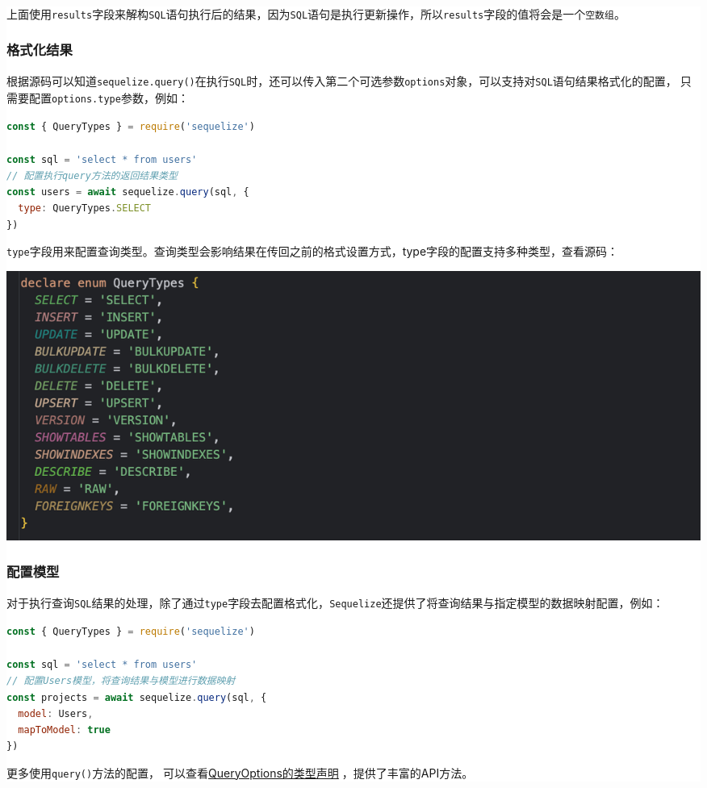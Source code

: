上面使用`results`字段来解构`SQL`语句执行后的结果，因为`SQL`语句是执行更新操作，所以`results`字段的值将会是一个`空数组`。

### 格式化结果

根据源码可以知道`sequelize.query()`在执行`SQL`时，还可以传入第二个可选参数`options`对象，可以支持对`SQL`语句结果格式化的配置，
只需要配置`options.type`参数，例如：

```js
const { QueryTypes } = require('sequelize')

const sql = 'select * from users'
// 配置执行query方法的返回结果类型
const users = await sequelize.query(sql, {
  type: QueryTypes.SELECT
})
```

`type`字段用来配置查询类型。查询类型会影响结果在传回之前的格式设置方式，type字段的配置支持多种类型，查看源码：

![query()方法的queryType支持的类型](../images/query-options-type.png)

### 配置模型

对于执行查询`SQL`结果的处理，除了通过`type`字段去配置格式化，`Sequelize`还提供了将查询结果与指定模型的数据映射配置，例如：

```js
const { QueryTypes } = require('sequelize')

const sql = 'select * from users'
// 配置Users模型，将查询结果与模型进行数据映射
const projects = await sequelize.query(sql, {
  model: Users,
  mapToModel: true
})
```

更多使用`query()`方法的配置，
可以查看[QueryOptions的类型声明](https://github.com/sequelize/sequelize/blob/main/packages/core/src/dialects/abstract/query-interface.d.ts)
，提供了丰富的API方法。
